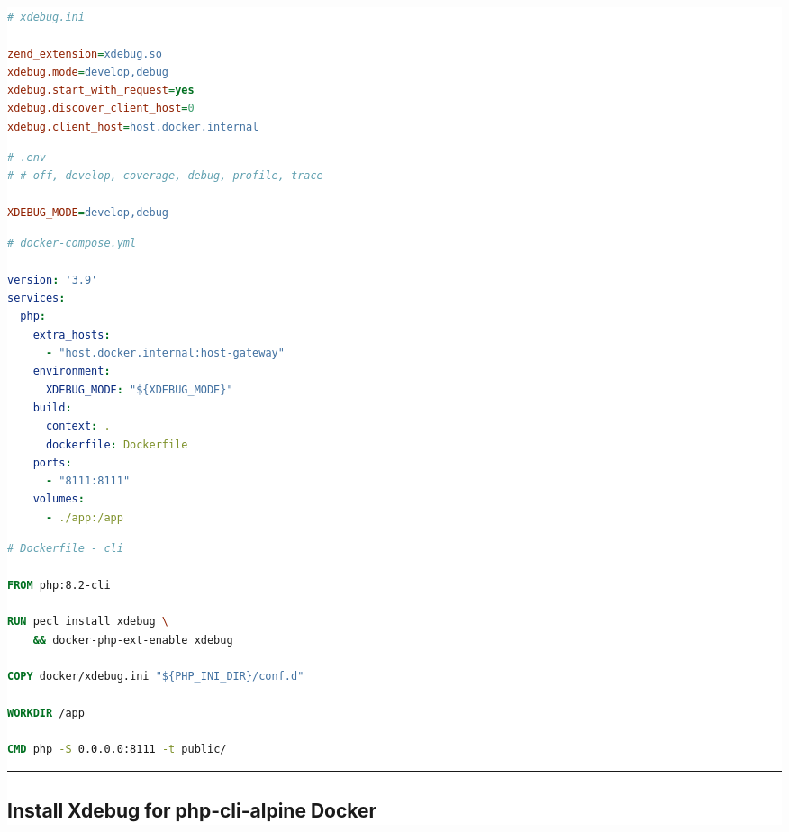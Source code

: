 ```ini
# xdebug.ini

zend_extension=xdebug.so
xdebug.mode=develop,debug
xdebug.start_with_request=yes
xdebug.discover_client_host=0
xdebug.client_host=host.docker.internal
```

```ini
# .env
# # off, develop, coverage, debug, profile, trace

XDEBUG_MODE=develop,debug
```

```yml
# docker-compose.yml

version: '3.9'
services:
  php:
    extra_hosts:
      - "host.docker.internal:host-gateway"
    environment:
      XDEBUG_MODE: "${XDEBUG_MODE}"
    build:
      context: .
      dockerfile: Dockerfile
    ports:
      - "8111:8111"
    volumes:
      - ./app:/app
```


```Dockerfile
# Dockerfile - cli

FROM php:8.2-cli

RUN pecl install xdebug \
    && docker-php-ext-enable xdebug

COPY docker/xdebug.ini "${PHP_INI_DIR}/conf.d"

WORKDIR /app

CMD php -S 0.0.0.0:8111 -t public/
```

---
<a name="php-cli-alpine"><h2>Install Xdebug for php-cli-alpine Docker</h2></a>
